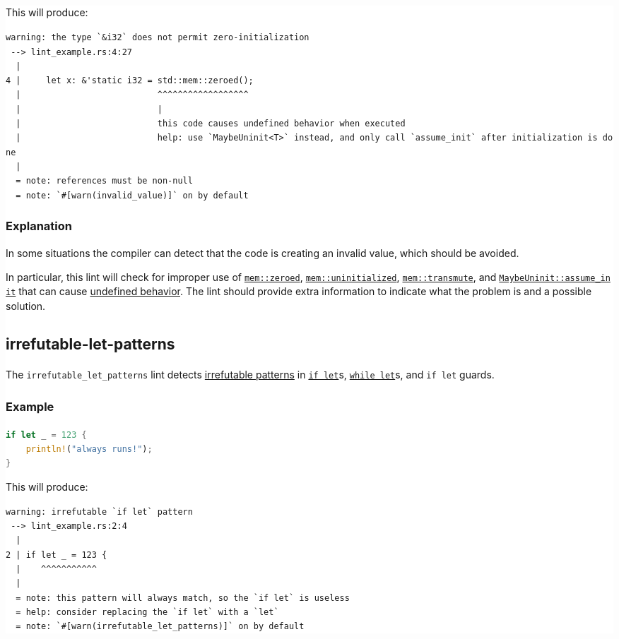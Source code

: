 This will produce:

```text
warning: the type `&i32` does not permit zero-initialization
 --> lint_example.rs:4:27
  |
4 |     let x: &'static i32 = std::mem::zeroed();
  |                           ^^^^^^^^^^^^^^^^^^
  |                           |
  |                           this code causes undefined behavior when executed
  |                           help: use `MaybeUninit<T>` instead, and only call `assume_init` after initialization is done
  |
  = note: references must be non-null
  = note: `#[warn(invalid_value)]` on by default

```

### Explanation

In some situations the compiler can detect that the code is creating
an invalid value, which should be avoided.

In particular, this lint will check for improper use of
[`mem::zeroed`], [`mem::uninitialized`], [`mem::transmute`], and
[`MaybeUninit::assume_init`] that can cause [undefined behavior]. The
lint should provide extra information to indicate what the problem is
and a possible solution.

[`mem::zeroed`]: https://doc.rust-lang.org/std/mem/fn.zeroed.html
[`mem::uninitialized`]: https://doc.rust-lang.org/std/mem/fn.uninitialized.html
[`mem::transmute`]: https://doc.rust-lang.org/std/mem/fn.transmute.html
[`MaybeUninit::assume_init`]: https://doc.rust-lang.org/std/mem/union.MaybeUninit.html#method.assume_init
[undefined behavior]: https://doc.rust-lang.org/reference/behavior-considered-undefined.html

## irrefutable-let-patterns

The `irrefutable_let_patterns` lint detects [irrefutable patterns]
in [`if let`]s, [`while let`]s, and `if let` guards.

### Example

```rust
if let _ = 123 {
    println!("always runs!");
}
```

This will produce:

```text
warning: irrefutable `if let` pattern
 --> lint_example.rs:2:4
  |
2 | if let _ = 123 {
  |    ^^^^^^^^^^^
  |
  = note: this pattern will always match, so the `if let` is useless
  = help: consider replacing the `if let` with a `let`
  = note: `#[warn(irrefutable_let_patterns)]` on by default

```


[future-incompatible]: ../index.md#future-incompatible-lints
[issue #41686]: https://github.com/rust-lang/rust/issues/41686
[`cargo fix`]: https://doc.rust-lang.org/cargo/commands/cargo-fix.html
[register template modifiers]: https://doc.rust-lang.org/nightly/reference/inline-assembly.html#template-modifiers
[`Future`]: https://doc.rust-lang.org/core/future/trait.Future.html
[`Send`]: https://doc.rust-lang.org/core/marker/trait.Send.html
[auto traits]: https://doc.rust-lang.org/reference/special-types-and-traits.html#auto-traits
[`impl Trait`]: https://doc.rust-lang.org/book/ch10-02-traits.html#traits-as-parameters
[issue #56105]: https://github.com/rust-lang/rust/issues/56105
[newtypes]: https://doc.rust-lang.org/book/ch19-04-advanced-types.html#using-the-newtype-pattern-for-type-safety-and-abstraction
[future-incompatible]: ../index.md#future-incompatible-lints
[TR39Confusable]: https://www.unicode.org/reports/tr39/#Confusable_Detection
[future-incompatible]: ../index.md#future-incompatible-lints
[issue #76200]: https://github.com/rust-lang/rust/issues/76200
[Constant Evaluation]: https://doc.rust-lang.org/reference/const_eval.html
[`static`]: https://doc.rust-lang.org/reference/items/static-items.html
[mutable `static`]: https://doc.rust-lang.org/reference/items/static-items.html#mutable-statics
[`lazy`]: https://doc.rust-lang.org/nightly/std/lazy/index.html
[`lazy_static`]: https://crates.io/crates/lazy_static
[`once_cell`]: https://crates.io/crates/once_cell
[`atomic`]: https://doc.rust-lang.org/std/sync/atomic/index.html
[`Mutex`]: https://doc.rust-lang.org/std/sync/struct.Mutex.html
[`deprecated` attribute]: https://doc.rust-lang.org/reference/attributes/diagnostics.html#the-deprecated-attribute
[issue #90979]: https://github.com/rust-lang/rust/issues/90979
[against]: https://github.com/rust-lang/rust/issues/38831
[future-incompatible]: ../index.md#future-incompatible-lints
[`...` range pattern]: https://doc.rust-lang.org/reference/patterns.html#range-patterns
[`..` range expression]: https://doc.rust-lang.org/reference/expressions/range-expr.html
[RFC 1977]: https://github.com/rust-lang/rfcs/blob/master/text/1977-public-private-dependencies.md
[Cargo documentation]: https://doc.rust-lang.org/nightly/cargo/reference/unstable.html#public-dependency
[`fmt::Pointer`]: https://doc.rust-lang.org/std/fmt/trait.Pointer.html
[issue #41620]: https://github.com/rust-lang/rust/issues/41620
[match guard]: https://doc.rust-lang.org/reference/expressions/match-expr.html#match-guards
[future-incompatible]: ../index.md#future-incompatible-lints
[`extern` function]: https://doc.rust-lang.org/reference/items/functions.html#extern-function-qualifier
[`feature` attribute]: https://doc.rust-lang.org/nightly/unstable-book/
[`PartialEq`]: https://doc.rust-lang.org/std/cmp/trait.PartialEq.html
[`Eq`]: https://doc.rust-lang.org/std/cmp/trait.Eq.html
[issue #62411]: https://github.com/rust-lang/rust/issues/62411
[future-incompatible]: ../index.md#future-incompatible-lints
[inline]: https://doc.rust-lang.org/reference/attributes/codegen.html#the-inline-attribute
[no_sanitize]: https://doc.rust-lang.org/nightly/unstable-book/language-features/no-sanitize.html
[`feature` attribute]: https://doc.rust-lang.org/nightly/unstable-book/
[issue #82730]: https://github.com/rust-lang/rust/issues/82730
[irrefutable patterns]: https://doc.rust-lang.org/reference/patterns.html#refutability
[`if let`]: https://doc.rust-lang.org/reference/expressions/if-expr.html#if-let-expressions
[`while let`]: https://doc.rust-lang.org/reference/expressions/loop-expr.html#predicate-pattern-loops
[`let`]: https://doc.rust-lang.org/reference/statements.html#let-statements
[`loop`]: https://doc.rust-lang.org/reference/expressions/loop-expr.html#infinite-loops
[RFC 2086]: https://github.com/rust-lang/rfcs/blob/master/text/2086-allow-if-let-irrefutables.md
[issue #42868]: https://github.com/rust-lang/rust/issues/42868
[future-incompatible]: ../index.md#future-incompatible-lints
[scripts]: https://en.wikipedia.org/wiki/Script_(Unicode)
[`no_mangle` attribute]: https://doc.rust-lang.org/reference/abi.html#the-no_mangle-attribute
[range patterns]: https://doc.rust-lang.org/nightly/reference/patterns.html#range-patterns
[issue #78586]: https://github.com/rust-lang/rust/issues/78586
[future-incompatible]: ../index.md#future-incompatible-lints
[issue #79813]: https://github.com/rust-lang/rust/issues/79813
[future-incompatible]: ../index.md#future-incompatible-lints
[`feature` attribute]: https://doc.rust-lang.org/nightly/unstable-book/
[RFC 2056]: https://github.com/rust-lang/rfcs/blob/master/text/2056-allow-trivial-where-clause-constraints.md
[tracking issue #48214]: https://github.com/rust-lang/rust/issues/48214
[arbitrary self types]: https://github.com/rust-lang/rust/issues/44874
[issue #46906]: https://github.com/rust-lang/rust/issues/46906
[future-incompatible]: ../index.md#future-incompatible-lints